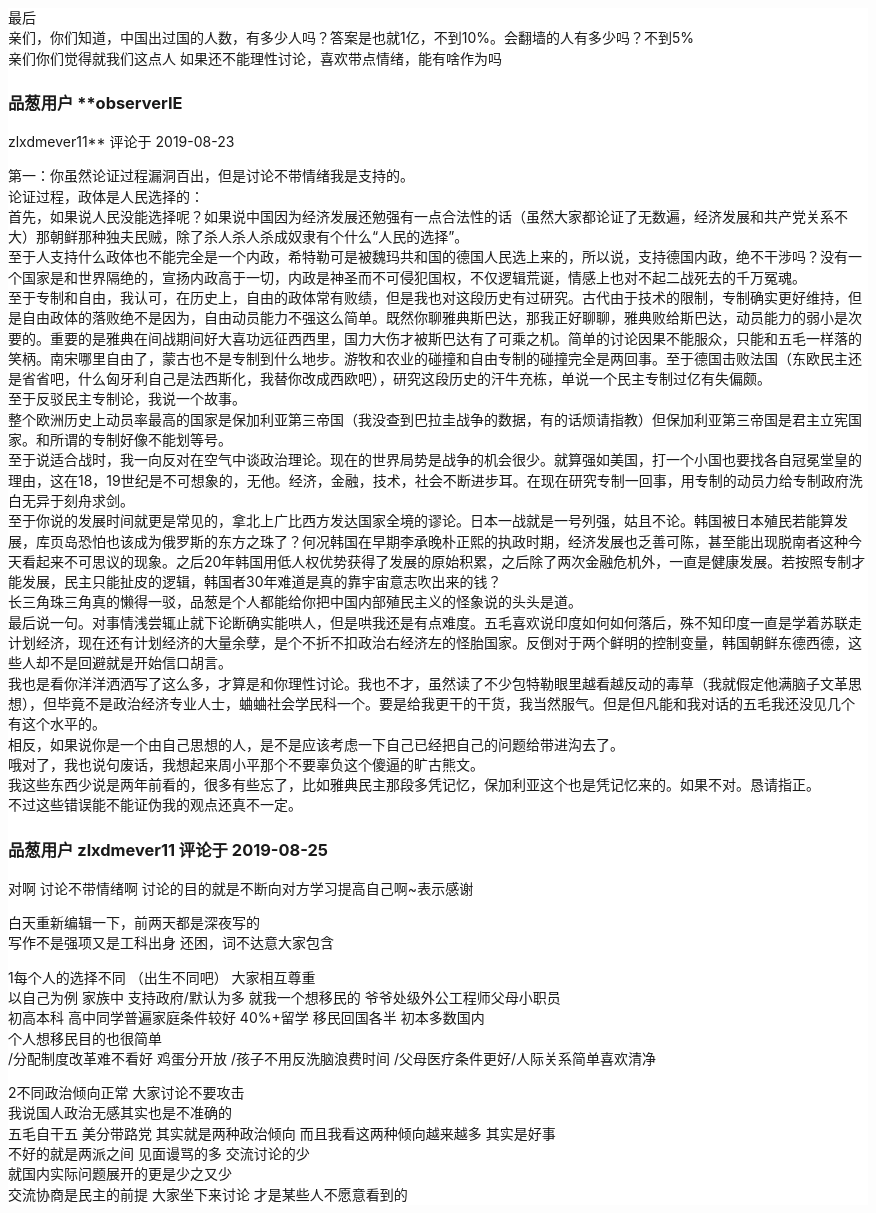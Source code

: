 最后  
亲们，你们知道，中国出过国的人数，有多少人吗？答案是也就1亿，不到10%。会翻墙的人有多少吗？不到5%  
亲们你们觉得就我们这点人 如果还不能理性讨论，喜欢带点情绪，能有啥作为吗
        


            
### 品葱用户 **observerIE 
zlxdmever11** 评论于 2019-08-23
        
第一：你虽然论证过程漏洞百出，但是讨论不带情绪我是支持的。  
论证过程，政体是人民选择的：  
首先，如果说人民没能选择呢？如果说中国因为经济发展还勉强有一点合法性的话（虽然大家都论证了无数遍，经济发展和共产党关系不大）那朝鲜那种独夫民贼，除了杀人杀人杀成奴隶有个什么“人民的选择”。  
至于人支持什么政体也不能完全是一个内政，希特勒可是被魏玛共和国的德国人民选上来的，所以说，支持德国内政，绝不干涉吗？没有一个国家是和世界隔绝的，宣扬内政高于一切，内政是神圣而不可侵犯国权，不仅逻辑荒诞，情感上也对不起二战死去的千万冤魂。  
至于专制和自由，我认可，在历史上，自由的政体常有败绩，但是我也对这段历史有过研究。古代由于技术的限制，专制确实更好维持，但是自由政体的落败绝不是因为，自由动员能力不强这么简单。既然你聊雅典斯巴达，那我正好聊聊，雅典败给斯巴达，动员能力的弱小是次要的。重要的是雅典在间战期间好大喜功远征西西里，国力大伤才被斯巴达有了可乘之机。简单的讨论因果不能服众，只能和五毛一样落的笑柄。南宋哪里自由了，蒙古也不是专制到什么地步。游牧和农业的碰撞和自由专制的碰撞完全是两回事。至于德国击败法国（东欧民主还是省省吧，什么匈牙利自己是法西斯化，我替你改成西欧吧），研究这段历史的汗牛充栋，单说一个民主专制过亿有失偏颇。  
至于反驳民主专制论，我说一个故事。  
整个欧洲历史上动员率最高的国家是保加利亚第三帝国（我没查到巴拉圭战争的数据，有的话烦请指教）但保加利亚第三帝国是君主立宪国家。和所谓的专制好像不能划等号。  
至于说适合战时，我一向反对在空气中谈政治理论。现在的世界局势是战争的机会很少。就算强如美国，打一个小国也要找各自冠冕堂皇的理由，这在18，19世纪是不可想象的，无他。经济，金融，技术，社会不断进步耳。在现在研究专制一回事，用专制的动员力给专制政府洗白无异于刻舟求剑。  
至于你说的发展时间就更是常见的，拿北上广比西方发达国家全境的谬论。日本一战就是一号列强，姑且不论。韩国被日本殖民若能算发展，库页岛恐怕也该成为俄罗斯的东方之珠了？何况韩国在早期李承晚朴正熙的执政时期，经济发展也乏善可陈，甚至能出现脱南者这种今天看起来不可思议的现象。之后20年韩国用低人权优势获得了发展的原始积累，之后除了两次金融危机外，一直是健康发展。若按照专制才能发展，民主只能扯皮的逻辑，韩国者30年难道是真的靠宇宙意志吹出来的钱？  
长三角珠三角真的懒得一驳，品葱是个人都能给你把中国内部殖民主义的怪象说的头头是道。  
最后说一句。对事情浅尝辄止就下论断确实能哄人，但是哄我还是有点难度。五毛喜欢说印度如何如何落后，殊不知印度一直是学着苏联走计划经济，现在还有计划经济的大量余孽，是个不折不扣政治右经济左的怪胎国家。反倒对于两个鲜明的控制变量，韩国朝鲜东德西德，这些人却不是回避就是开始信口胡言。  
我也是看你洋洋洒洒写了这么多，才算是和你理性讨论。我也不才，虽然读了不少包特勒眼里越看越反动的毒草（我就假定他满脑子文革思想），但毕竟不是政治经济专业人士，蛐蛐社会学民科一个。要是给我更干的干货，我当然服气。但是但凡能和我对话的五毛我还没见几个有这个水平的。  
相反，如果说你是一个由自己思想的人，是不是应该考虑一下自己已经把自己的问题给带进沟去了。  
哦对了，我也说句废话，我想起来周小平那个不要辜负这个傻逼的旷古熊文。  
我这些东西少说是两年前看的，很多有些忘了，比如雅典民主那段多凭记忆，保加利亚这个也是凭记忆来的。如果不对。恳请指正。  
不过这些错误能不能证伪我的观点还真不一定。
        


            
### 品葱用户 **zlxdmever11** 评论于 2019-08-25
        
对啊 讨论不带情绪啊 讨论的目的就是不断向对方学习提高自己啊~表示感谢  
  
白天重新编辑一下，前两天都是深夜写的  
写作不是强项又是工科出身 还困，词不达意大家包含  
  
1每个人的选择不同 （出生不同吧） 大家相互尊重  
以自己为例 家族中 支持政府/默认为多 就我一个想移民的 爷爷处级外公工程师父母小职员  
初高本科 高中同学普遍家庭条件较好 40%+留学 移民回国各半 初本多数国内  
个人想移民目的也很简单  
/分配制度改革难不看好 鸡蛋分开放 /孩子不用反洗脑浪费时间 /父母医疗条件更好/人际关系简单喜欢清净  
  
2不同政治倾向正常 大家讨论不要攻击  
我说国人政治无感其实也是不准确的  
五毛自干五 美分带路党 其实就是两种政治倾向 而且我看这两种倾向越来越多 其实是好事  
不好的就是两派之间 见面谩骂的多 交流讨论的少  
就国内实际问题展开的更是少之又少  
交流协商是民主的前提 大家坐下来讨论 才是某些人不愿意看到的  
  